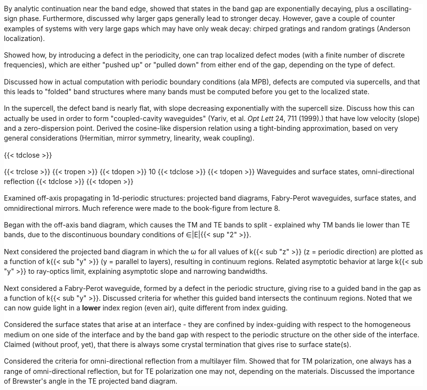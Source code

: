 By analytic continuation near the band edge, showed that states in the band gap are exponentially decaying, plus a oscillating-sign phase. Furthermore, discussed why larger gaps generally lead to stronger decay. However, gave a couple of counter examples of systems with very large gaps which may have only weak decay: chirped gratings and random gratings (Anderson localization).

Showed how, by introducing a defect in the periodicity, one can trap localized defect modes (with a finite number of discrete frequencies), which are either "pushed up" or "pulled down" from either end of the gap, depending on the type of defect.

Discussed how in actual computation with periodic boundary conditions (ala MPB), defects are computed via supercells, and that this leads to "folded" band structures where many bands must be computed before you get to the localized state.

In the supercell, the defect band is nearly flat, with slope decreasing exponentially with the supercell size. Discuss how this can actually be used in order to form "coupled-cavity waveguides" (Yariv, et al. _Opt Lett_ 24, 711 (1999).) that have low velocity (slope) and a zero-dispersion point. Derived the cosine-like dispersion relation using a tight-binding approximation, based on very general considerations (Hermitian, mirror symmetry, linearity, weak coupling).


{{< tdclose >}}

{{< trclose >}}
{{< tropen >}}
{{< tdopen >}}
10
{{< tdclose >}}
{{< tdopen >}}
Waveguides and surface states, omni-directional reflection
{{< tdclose >}}
{{< tdopen >}}


Examined off-axis propagating in 1d-periodic structures: projected band diagrams, Fabry-Perot waveguides, surface states, and omnidirectional mirrors. Much reference were made to the book-figure from lecture 8.

Began with the off-axis band diagram, which causes the TM and TE bands to split - explained why TM bands lie lower than TE bands, due to the discontinuous boundary conditions of ∈|E|{{< sup "2" >}}.

Next considered the projected band diagram in which the ω for all values of k{{< sub "z" >}} (z = periodic direction) are plotted as a function of k{{< sub "y" >}} (y = parallel to layers), resulting in continuum regions. Related asymptotic behavior at large k{{< sub "y" >}} to ray-optics limit, explaining asymptotic slope and narrowing bandwidths.

Next considered a Fabry-Perot waveguide, formed by a defect in the periodic structure, giving rise to a guided band in the gap as a function of k{{< sub "y" >}}. Discussed criteria for whether this guided band intersects the continuum regions. Noted that we can now guide light in a **lower** index region (even air), quite different from index guiding.

Considered the surface states that arise at an interface - they are confined by index-guiding with respect to the homogeneous medium on one side of the interface and by the band gap with respect to the periodic structure on the other side of the interface. Claimed (without proof, yet), that there is always some crystal termination that gives rise to surface state(s).

Considered the criteria for omni-directional reflection from a multilayer film. Showed that for TM polarization, one always has a range of omni-directional reflection, but for TE polarization one may not, depending on the materials. Discussed the importance of Brewster's angle in the TE projected band diagram.
